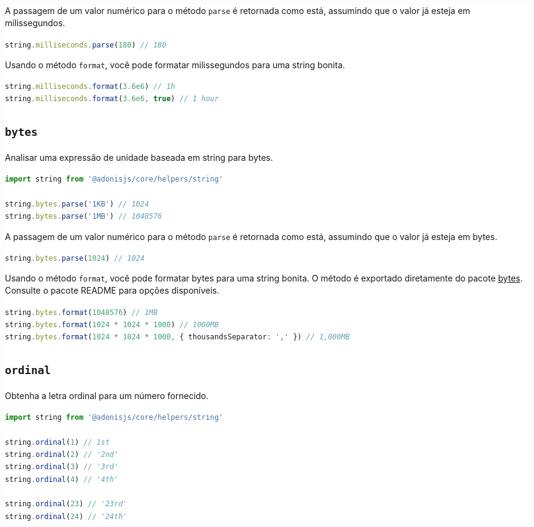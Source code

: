 A passagem de um valor numérico para o método `parse` é retornada como está, assumindo que o valor já esteja em milissegundos.

```ts
string.milliseconds.parse(180) // 180
```

Usando o método `format`, você pode formatar milissegundos para uma string bonita.

```ts
string.milliseconds.format(3.6e6) // 1h
string.milliseconds.format(3.6e6, true) // 1 hour
```

## `bytes`

Analisar uma expressão de unidade baseada em string para bytes.

```ts
import string from '@adonisjs/core/helpers/string'

string.bytes.parse('1KB') // 1024
string.bytes.parse('1MB') // 1048576
```

A passagem de um valor numérico para o método `parse` é retornada como está, assumindo que o valor já esteja em bytes.

```ts
string.bytes.parse(1024) // 1024
```

Usando o método `format`, você pode formatar bytes para uma string bonita. O método é exportado diretamente do pacote [bytes](https://www.npmjs.com/package/bytes). Consulte o pacote README para opções disponíveis.

```ts
string.bytes.format(1048576) // 1MB
string.bytes.format(1024 * 1024 * 1000) // 1000MB
string.bytes.format(1024 * 1024 * 1000, { thousandsSeparator: ',' }) // 1,000MB
```

## `ordinal`

Obtenha a letra ordinal para um número fornecido.

```ts
import string from '@adonisjs/core/helpers/string'

string.ordinal(1) // 1st
string.ordinal(2) // '2nd'
string.ordinal(3) // '3rd'
string.ordinal(4) // '4th'

string.ordinal(23) // '23rd'
string.ordinal(24) // '24th'
```
